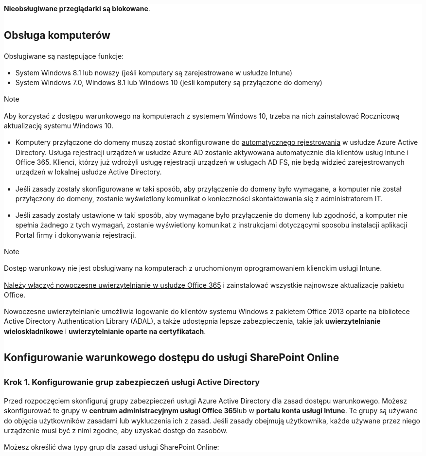 **Nieobsługiwane przeglądarki są blokowane**.

## <a name="support-for-pcs"></a>Obsługa komputerów
Obsługiwane są następujące funkcje:
- System Windows 8.1 lub nowszy (jeśli komputery są zarejestrowane w usłudze Intune)
- System Windows 7.0, Windows 8.1 lub Windows 10 (jeśli komputery są przyłączone do domeny)
> [!NOTE]
>Aby korzystać z dostępu warunkowego na komputerach z systemem Windows 10, trzeba na nich zainstalować Rocznicową aktualizację systemu Windows 10.

  - Komputery przyłączone do domeny muszą zostać skonfigurowane do [automatycznego rejestrowania](https://azure.microsoft.com/en-us/documentation/articles/active-directory-conditional-access-automatic-device-registration/) w usłudze Azure Active Directory. Usługa rejestracji urządzeń w usłudze Azure AD zostanie aktywowana automatycznie dla klientów usług Intune i Office 365. Klienci, którzy już wdrożyli usługę rejestracji urządzeń w usługach AD FS, nie będą widzieć zarejestrowanych urządzeń w lokalnej usłudze Active Directory.

  - Jeśli zasady zostały skonfigurowane w taki sposób, aby przyłączenie do domeny było wymagane, a komputer nie został przyłączony do domeny, zostanie wyświetlony komunikat o konieczności skontaktowania się z administratorem IT.

  - Jeśli zasady zostały ustawione w taki sposób, aby wymagane było przyłączenie do domeny lub zgodność, a komputer nie spełnia żadnego z tych wymagań, zostanie wyświetlony komunikat z instrukcjami dotyczącymi sposobu instalacji aplikacji Portal firmy i dokonywania rejestracji.
  >[!NOTE]
  >Dostęp warunkowy nie jest obsługiwany na komputerach z uruchomionym oprogramowaniem klienckim usługi Intune.

[Należy włączyć nowoczesne uwierzytelnianie w usłudze Office 365](https://support.office.com/en-US/article/Using-Office-365-modern-authentication-with-Office-clients-776c0036-66fd-41cb-8928-5495c0f9168a) i zainstalować wszystkie najnowsze aktualizacje pakietu Office.

Nowoczesne uwierzytelnianie umożliwia logowanie do klientów systemu Windows z pakietem Office 2013 oparte na bibliotece Active Directory Authentication Library (ADAL), a także udostępnia lepsze zabezpieczenia, takie jak **uwierzytelnianie wieloskładnikowe** i **uwierzytelnianie oparte na certyfikatach**.


## <a name="configure-conditional-access-for-sharepoint-online"></a>Konfigurowanie warunkowego dostępu do usługi SharePoint Online

### <a name="step-1-configure-active-directory-security-groups"></a>Krok 1. Konfigurowanie grup zabezpieczeń usługi Active Directory
Przed rozpoczęciem skonfiguruj grupy zabezpieczeń usługi Azure Active Directory dla zasad dostępu warunkowego. Możesz skonfigurować te grupy w **centrum administracyjnym usługi Office 365**lub w **portalu konta usługi Intune**. Te grupy są używane do objęcia użytkowników zasadami lub wykluczenia ich z zasad. Jeśli zasady obejmują użytkownika, każde używane przez niego urządzenie musi być z nimi zgodne, aby uzyskać dostęp do zasobów.

Możesz określić dwa typy grup dla zasad usługi SharePoint Online:
